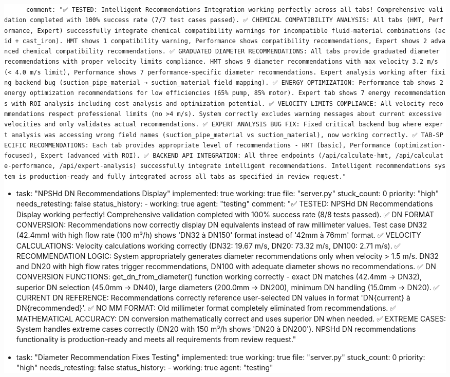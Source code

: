           comment: "✅ TESTED: Intelligent Recommendations Integration working perfectly across all tabs! Comprehensive validation completed with 100% success rate (7/7 test cases passed). ✅ CHEMICAL COMPATIBILITY ANALYSIS: All tabs (HMT, Performance, Expert) successfully integrate chemical compatibility warnings for incompatible fluid-material combinations (acid + cast_iron). HMT shows 1 compatibility warning, Performance shows compatibility recommendations, Expert shows 2 advanced chemical compatibility recommendations. ✅ GRADUATED DIAMETER RECOMMENDATIONS: All tabs provide graduated diameter recommendations with proper velocity limits compliance. HMT shows 9 diameter recommendations with max velocity 3.2 m/s (< 4.0 m/s limit), Performance shows 7 performance-specific diameter recommendations. Expert analysis working after fixing backend bug (suction_pipe_material → suction_material field mapping). ✅ ENERGY OPTIMIZATION: Performance tab shows 2 energy optimization recommendations for low efficiencies (65% pump, 85% motor). Expert tab shows 7 energy recommendations with ROI analysis including cost analysis and optimization potential. ✅ VELOCITY LIMITS COMPLIANCE: All velocity recommendations respect professional limits (no >4 m/s). System correctly excludes warning messages about current excessive velocities and only validates actual recommendations. ✅ EXPERT ANALYSIS BUG FIX: Fixed critical backend bug where expert analysis was accessing wrong field names (suction_pipe_material vs suction_material), now working correctly. ✅ TAB-SPECIFIC RECOMMENDATIONS: Each tab provides appropriate level of recommendations - HMT (basic), Performance (optimization-focused), Expert (advanced with ROI). ✅ BACKEND API INTEGRATION: All three endpoints (/api/calculate-hmt, /api/calculate-performance, /api/expert-analysis) successfully integrate intelligent recommendations. Intelligent recommendations system is production-ready and fully integrated across all tabs as specified in review request."

  - task: "NPSHd DN Recommendations Display"
    implemented: true
    working: true
    file: "server.py"
    stuck_count: 0
    priority: "high"
    needs_retesting: false
    status_history:
        - working: true
          agent: "testing"
          comment: "✅ TESTED: NPSHd DN Recommendations Display working perfectly! Comprehensive validation completed with 100% success rate (8/8 tests passed). ✅ DN FORMAT CONVERSION: Recommendations now correctly display DN equivalents instead of raw millimeter values. Test case DN32 (42.4mm) with high flow rate (100 m³/h) shows 'DN32 à DN150' format instead of '42mm à 76mm' format. ✅ VELOCITY CALCULATIONS: Velocity calculations working correctly (DN32: 19.67 m/s, DN20: 73.32 m/s, DN100: 2.71 m/s). ✅ RECOMMENDATION LOGIC: System appropriately generates diameter recommendations only when velocity > 1.5 m/s. DN32 and DN20 with high flow rates trigger recommendations, DN100 with adequate diameter shows no recommendations. ✅ DN CONVERSION FUNCTIONS: get_dn_from_diameter() function working correctly - exact DN matches (42.4mm → DN32), superior DN selection (45.0mm → DN40), large diameters (200.0mm → DN200), minimum DN handling (15.0mm → DN20). ✅ CURRENT DN REFERENCE: Recommendations correctly reference user-selected DN values in format 'DN{current} à DN{recommended}'. ✅ NO MM FORMAT: Old millimeter format completely eliminated from recommendations. ✅ MATHEMATICAL ACCURACY: DN conversion mathematically correct and uses superior DN when needed. ✅ EXTREME CASES: System handles extreme cases correctly (DN20 with 150 m³/h shows 'DN20 à DN200'). NPSHd DN recommendations functionality is production-ready and meets all requirements from review request."

  - task: "Diameter Recommendation Fixes Testing"
    implemented: true
    working: true
    file: "server.py"
    stuck_count: 0
    priority: "high"
    needs_retesting: false
    status_history:
        - working: true
          agent: "testing"
